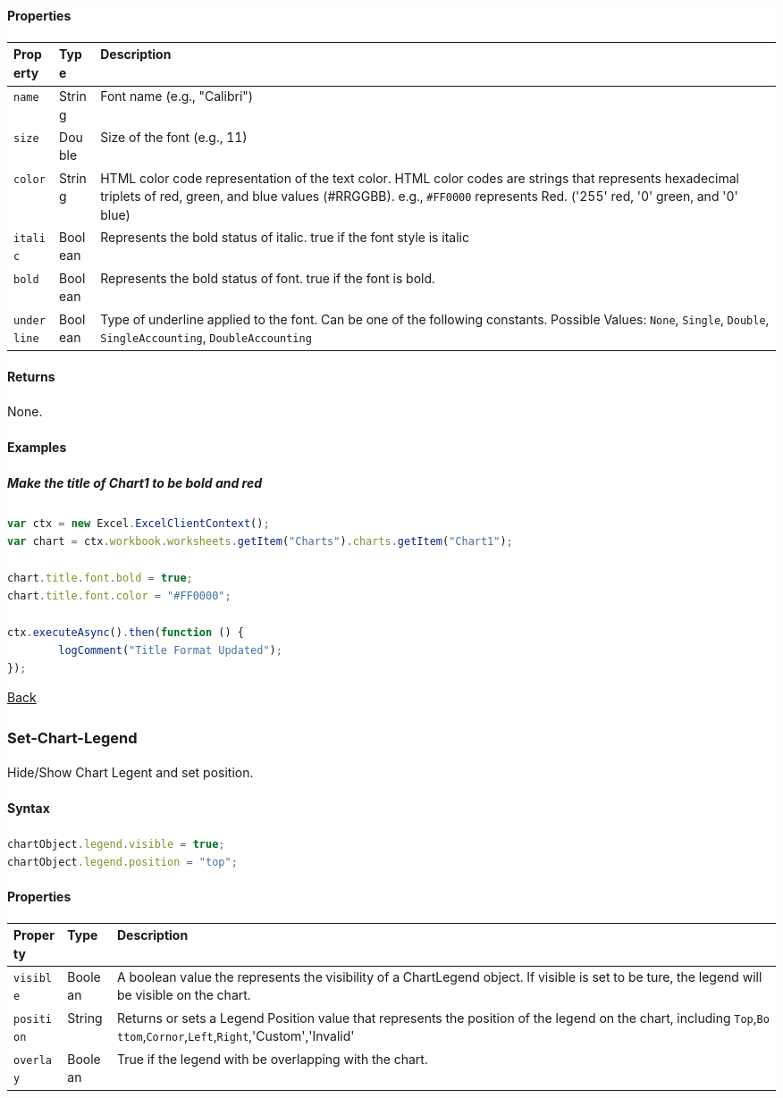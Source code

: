 #### Properties
| Property         | Type    |Description|
|:-----------------|:--------|:----------|
|`name`|String|Font name (e.g., "Calibri")|
|`size`|Double|Size of the font (e.g., 11)|
|`color`|String|HTML color code representation of the text color. HTML color codes are strings that represents hexadecimal triplets of red, green, and blue values (#RRGGBB). e.g., `#FF0000` represents Red. ('255' red, '0' green, and '0' blue) |
|`italic`|Boolean|Represents the bold status of italic. true if the font style is italic|
|`bold`|Boolean|Represents the bold status of font. true if the font is bold. |
|`underline`|Boolean|Type of underline applied to the font. Can be one of the following constants. Possible Values: `None`, `Single`, `Double`, `SingleAccounting`, `DoubleAccounting`|

#### Returns
None.

#### Examples

##### Make the title of Chart1 to be bold and red

```js
var ctx = new Excel.ExcelClientContext();
var chart = ctx.workbook.worksheets.getItem("Charts").charts.getItem("Chart1");	

chart.title.font.bold = true; 
chart.title.font.color = "#FF0000";

ctx.executeAsync().then(function () {
		logComment("Title Format Updated");
});
```
[Back](#chart)

### Set-Chart-Legend

 Hide/Show Chart Legent and set position. 

#### Syntax

```js
chartObject.legend.visible = true;
chartObject.legend.position = "top"; 
```

#### Properties
| Property         | Type    |Description| 
|:-----------------|:--------|:----------|
| `visible` | Boolean |A boolean value the represents the visibility of a ChartLegend object. If visible is set to be ture, the legend will be visible on the chart. |  
| `position` | String |Returns or sets a Legend Position value that represents the position of the legend on the chart, including `Top`,`Bottom`,`Cornor`,`Left`,`Right`,'Custom','Invalid'| 
| `overlay` | Boolean |True if the legend with be overlapping with the chart. | 
